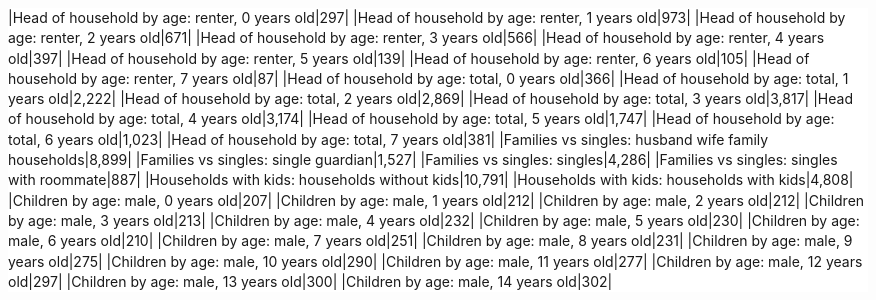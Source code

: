 |Head of household by age: renter, 0 years old|297|
|Head of household by age: renter, 1 years old|973|
|Head of household by age: renter, 2 years old|671|
|Head of household by age: renter, 3 years old|566|
|Head of household by age: renter, 4 years old|397|
|Head of household by age: renter, 5 years old|139|
|Head of household by age: renter, 6 years old|105|
|Head of household by age: renter, 7 years old|87|
|Head of household by age: total, 0 years old|366|
|Head of household by age: total, 1 years old|2,222|
|Head of household by age: total, 2 years old|2,869|
|Head of household by age: total, 3 years old|3,817|
|Head of household by age: total, 4 years old|3,174|
|Head of household by age: total, 5 years old|1,747|
|Head of household by age: total, 6 years old|1,023|
|Head of household by age: total, 7 years old|381|
|Families vs singles: husband wife family households|8,899|
|Families vs singles: single guardian|1,527|
|Families vs singles: singles|4,286|
|Families vs singles: singles with roommate|887|
|Households with kids: households without kids|10,791|
|Households with kids: households with kids|4,808|
|Children by age: male, 0 years old|207|
|Children by age: male, 1 years old|212|
|Children by age: male, 2 years old|212|
|Children by age: male, 3 years old|213|
|Children by age: male, 4 years old|232|
|Children by age: male, 5 years old|230|
|Children by age: male, 6 years old|210|
|Children by age: male, 7 years old|251|
|Children by age: male, 8 years old|231|
|Children by age: male, 9 years old|275|
|Children by age: male, 10 years old|290|
|Children by age: male, 11 years old|277|
|Children by age: male, 12 years old|297|
|Children by age: male, 13 years old|300|
|Children by age: male, 14 years old|302|